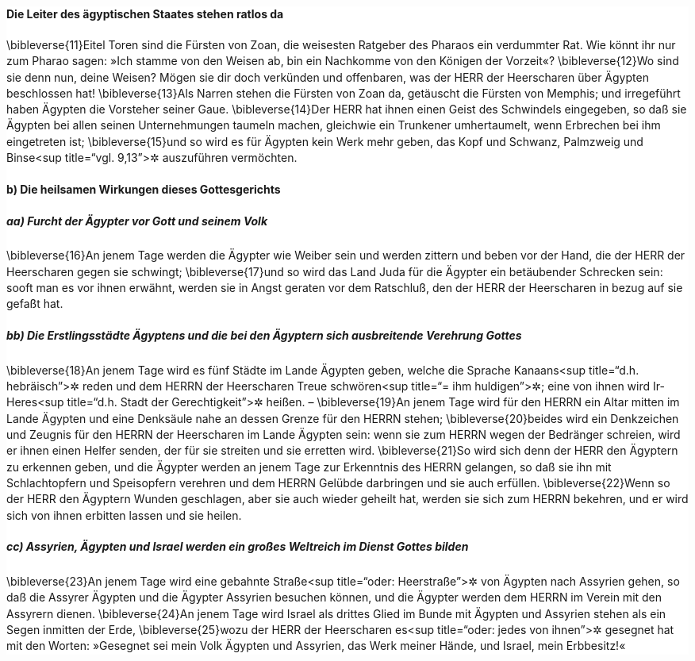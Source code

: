 #### Die Leiter des ägyptischen Staates stehen ratlos da

\bibleverse{11}Eitel Toren sind die Fürsten von Zoan, die weisesten Ratgeber des Pharaos ein verdummter Rat. Wie könnt ihr nur zum Pharao sagen: »Ich stamme von den Weisen ab, bin ein Nachkomme von den Königen der Vorzeit«?
\bibleverse{12}Wo sind sie denn nun, deine Weisen? Mögen sie dir doch verkünden und offenbaren, was der HERR der Heerscharen über Ägypten beschlossen hat!
\bibleverse{13}Als Narren stehen die Fürsten von Zoan da, getäuscht die Fürsten von Memphis; und irregeführt haben Ägypten die Vorsteher seiner Gaue.
\bibleverse{14}Der HERR hat ihnen einen Geist des Schwindels eingegeben, so daß sie Ägypten bei allen seinen Unternehmungen taumeln machen, gleichwie ein Trunkener umhertaumelt, wenn Erbrechen bei ihm eingetreten ist;
\bibleverse{15}und so wird es für Ägypten kein Werk mehr geben, das Kopf und Schwanz, Palmzweig und Binse<sup title=“vgl. 9,13”>&#x2732;</sup> auszuführen vermöchten.

#### b) Die heilsamen Wirkungen dieses Gottesgerichts

##### aa) Furcht der Ägypter vor Gott und seinem Volk

\bibleverse{16}An jenem Tage werden die Ägypter wie Weiber sein und werden zittern und beben vor der Hand, die der HERR der Heerscharen gegen sie schwingt;
\bibleverse{17}und so wird das Land Juda für die Ägypter ein betäubender Schrecken sein: sooft man es vor ihnen erwähnt, werden sie in Angst geraten vor dem Ratschluß, den der HERR der Heerscharen in bezug auf sie gefaßt hat.

##### bb) Die Erstlingsstädte Ägyptens und die bei den Ägyptern sich ausbreitende Verehrung Gottes

\bibleverse{18}An jenem Tage wird es fünf Städte im Lande Ägypten geben, welche die Sprache Kanaans<sup title=“d.h. hebräisch”>&#x2732;</sup> reden und dem HERRN der Heerscharen Treue schwören<sup title=“= ihm huldigen”>&#x2732;</sup>; eine von ihnen wird Ir-Heres<sup title=“d.h. Stadt der Gerechtigkeit”>&#x2732;</sup> heißen. –
\bibleverse{19}An jenem Tage wird für den HERRN ein Altar mitten im Lande Ägypten und eine Denksäule nahe an dessen Grenze für den HERRN stehen;
\bibleverse{20}beides wird ein Denkzeichen und Zeugnis für den HERRN der Heerscharen im Lande Ägypten sein: wenn sie zum HERRN wegen der Bedränger schreien, wird er ihnen einen Helfer senden, der für sie streiten und sie erretten wird.
\bibleverse{21}So wird sich denn der HERR den Ägyptern zu erkennen geben, und die Ägypter werden an jenem Tage zur Erkenntnis des HERRN gelangen, so daß sie ihn mit Schlachtopfern und Speisopfern verehren und dem HERRN Gelübde darbringen und sie auch erfüllen.
\bibleverse{22}Wenn so der HERR den Ägyptern Wunden geschlagen, aber sie auch wieder geheilt hat, werden sie sich zum HERRN bekehren, und er wird sich von ihnen erbitten lassen und sie heilen.

##### cc) Assyrien, Ägypten und Israel werden ein großes Weltreich im Dienst Gottes bilden

\bibleverse{23}An jenem Tage wird eine gebahnte Straße<sup title=“oder: Heerstraße”>&#x2732;</sup> von Ägypten nach Assyrien gehen, so daß die Assyrer Ägypten und die Ägypter Assyrien besuchen können, und die Ägypter werden dem HERRN im Verein mit den Assyrern dienen.
\bibleverse{24}An jenem Tage wird Israel als drittes Glied im Bunde mit Ägypten und Assyrien stehen als ein Segen inmitten der Erde,
\bibleverse{25}wozu der HERR der Heerscharen es<sup title=“oder: jedes von ihnen”>&#x2732;</sup> gesegnet hat mit den Worten: »Gesegnet sei mein Volk Ägypten und Assyrien, das Werk meiner Hände, und Israel, mein Erbbesitz!«
